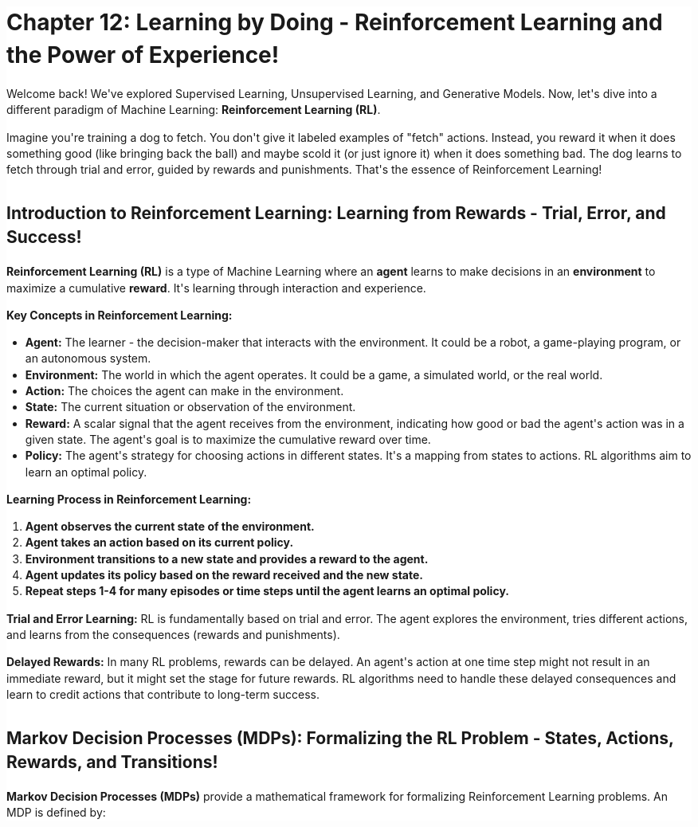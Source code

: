 # Chapter 12:  Learning by Doing - Reinforcement Learning and the Power of Experience!

Welcome back! We've explored Supervised Learning, Unsupervised Learning, and Generative Models. Now, let's dive into a different paradigm of Machine Learning: **Reinforcement Learning (RL)**.

Imagine you're training a dog to fetch. You don't give it labeled examples of "fetch" actions. Instead, you reward it when it does something good (like bringing back the ball) and maybe scold it (or just ignore it) when it does something bad.  The dog learns to fetch through trial and error, guided by rewards and punishments.  That's the essence of Reinforcement Learning!

## Introduction to Reinforcement Learning:  Learning from Rewards - Trial, Error, and Success!

**Reinforcement Learning (RL)** is a type of Machine Learning where an **agent** learns to make decisions in an **environment** to maximize a cumulative **reward**.  It's learning through interaction and experience.

**Key Concepts in Reinforcement Learning:**

*   **Agent:**  The learner - the decision-maker that interacts with the environment.  It could be a robot, a game-playing program, or an autonomous system.
*   **Environment:**  The world in which the agent operates.  It could be a game, a simulated world, or the real world.
*   **Action:**  The choices the agent can make in the environment.
*   **State:**  The current situation or observation of the environment.
*   **Reward:**  A scalar signal that the agent receives from the environment, indicating how good or bad the agent's action was in a given state.  The agent's goal is to maximize the cumulative reward over time.
*   **Policy:**  The agent's strategy for choosing actions in different states.  It's a mapping from states to actions.  RL algorithms aim to learn an optimal policy.

**Learning Process in Reinforcement Learning:**

1.  **Agent observes the current state of the environment.**
2.  **Agent takes an action based on its current policy.**
3.  **Environment transitions to a new state and provides a reward to the agent.**
4.  **Agent updates its policy based on the reward received and the new state.**
5.  **Repeat steps 1-4 for many episodes or time steps until the agent learns an optimal policy.**

**Trial and Error Learning:**  RL is fundamentally based on trial and error.  The agent explores the environment, tries different actions, and learns from the consequences (rewards and punishments).

**Delayed Rewards:**  In many RL problems, rewards can be delayed.  An agent's action at one time step might not result in an immediate reward, but it might set the stage for future rewards.  RL algorithms need to handle these delayed consequences and learn to credit actions that contribute to long-term success.

## Markov Decision Processes (MDPs):  Formalizing the RL Problem - States, Actions, Rewards, and Transitions!

**Markov Decision Processes (MDPs)** provide a mathematical framework for formalizing Reinforcement Learning problems.  An MDP is defined by:
